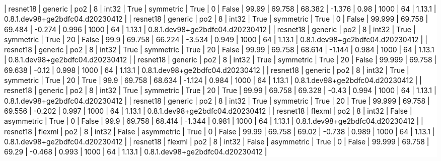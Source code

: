 | resnet18     | generic          | po2                 |                                   8 | int32            | True                | symmetric                      | True              |                          0 | False                              |                               99.99  |               69.758 |                  68.382 |                         -1.376 |                          0.98  |               1000 |                       64 | 1.13.1          | 0.8.1.dev98+ge2bdfc04.d20230412 |
| resnet18     | generic          | po2                 |                                   8 | int32            | True                | symmetric                      | True              |                          0 | False                              |                               99.999 |               69.758 |                  69.484 |                         -0.274 |                          0.996 |               1000 |                       64 | 1.13.1          | 0.8.1.dev98+ge2bdfc04.d20230412 |
| resnet18     | generic          | po2                 |                                   8 | int32            | True                | symmetric                      | True              |                         20 | False                              |                               99.9   |               69.758 |                  66.224 |                         -3.534 |                          0.949 |               1000 |                       64 | 1.13.1          | 0.8.1.dev98+ge2bdfc04.d20230412 |
| resnet18     | generic          | po2                 |                                   8 | int32            | True                | symmetric                      | True              |                         20 | False                              |                               99.99  |               69.758 |                  68.614 |                         -1.144 |                          0.984 |               1000 |                       64 | 1.13.1          | 0.8.1.dev98+ge2bdfc04.d20230412 |
| resnet18     | generic          | po2                 |                                   8 | int32            | True                | symmetric                      | True              |                         20 | False                              |                               99.999 |               69.758 |                  69.638 |                         -0.12  |                          0.998 |               1000 |                       64 | 1.13.1          | 0.8.1.dev98+ge2bdfc04.d20230412 |
| resnet18     | generic          | po2                 |                                   8 | int32            | True                | symmetric                      | True              |                         20 | True                               |                               99.9   |               69.758 |                  68.634 |                         -1.124 |                          0.984 |               1000 |                       64 | 1.13.1          | 0.8.1.dev98+ge2bdfc04.d20230412 |
| resnet18     | generic          | po2                 |                                   8 | int32            | True                | symmetric                      | True              |                         20 | True                               |                               99.99  |               69.758 |                  69.328 |                         -0.43  |                          0.994 |               1000 |                       64 | 1.13.1          | 0.8.1.dev98+ge2bdfc04.d20230412 |
| resnet18     | generic          | po2                 |                                   8 | int32            | True                | symmetric                      | True              |                         20 | True                               |                               99.999 |               69.758 |                  69.556 |                         -0.202 |                          0.997 |               1000 |                       64 | 1.13.1          | 0.8.1.dev98+ge2bdfc04.d20230412 |
| resnet18     | flexml           | po2                 |                                   8 | int32            | False               | asymmetric                     | True              |                          0 | False                              |                               99.9   |               69.758 |                  68.414 |                         -1.344 |                          0.981 |               1000 |                       64 | 1.13.1          | 0.8.1.dev98+ge2bdfc04.d20230412 |
| resnet18     | flexml           | po2                 |                                   8 | int32            | False               | asymmetric                     | True              |                          0 | False                              |                               99.99  |               69.758 |                  69.02  |                         -0.738 |                          0.989 |               1000 |                       64 | 1.13.1          | 0.8.1.dev98+ge2bdfc04.d20230412 |
| resnet18     | flexml           | po2                 |                                   8 | int32            | False               | asymmetric                     | True              |                          0 | False                              |                               99.999 |               69.758 |                  69.29  |                         -0.468 |                          0.993 |               1000 |                       64 | 1.13.1          | 0.8.1.dev98+ge2bdfc04.d20230412 |
